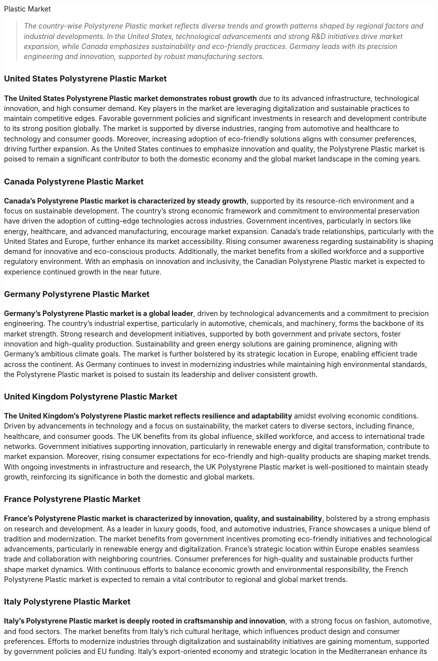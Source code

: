 Plastic Market<br /></span></h1><blockquote><p><em><span class="">The country-wise Polystyrene Plastic market reflects diverse trends and growth patterns shaped by regional factors and industrial developments. In the United States, technological advancements and strong R&amp;D initiatives drive market expansion, while Canada emphasizes sustainability and eco-friendly practices. Germany leads with its precision engineering and innovation, supported by robust manufacturing sectors.</span></em></p></blockquote><h3><strong>United States Polystyrene Plastic Market</strong></h3><p><strong>The United States Polystyrene Plastic market demonstrates robust growth</strong> due to its advanced infrastructure, technological innovation, and high consumer demand. Key players in the market are leveraging digitalization and sustainable practices to maintain competitive edges. Favorable government policies and significant investments in research and development contribute to its strong position globally. The market is supported by diverse industries, ranging from automotive and healthcare to technology and consumer goods. Moreover, increasing adoption of eco-friendly solutions aligns with consumer preferences, driving further expansion. As the United States continues to emphasize innovation and quality, the Polystyrene Plastic market is poised to remain a significant contributor to both the domestic economy and the global market landscape in the coming years.</p><h3><strong>Canada Polystyrene Plastic Market</strong></h3><p><strong>Canada&rsquo;s Polystyrene Plastic market is characterized by steady growth</strong>, supported by its resource-rich environment and a focus on sustainable development. The country&rsquo;s strong economic framework and commitment to environmental preservation have driven the adoption of cutting-edge technologies across industries. Government incentives, particularly in sectors like energy, healthcare, and advanced manufacturing, encourage market expansion. Canada&rsquo;s trade relationships, particularly with the United States and Europe, further enhance its market accessibility. Rising consumer awareness regarding sustainability is shaping demand for innovative and eco-conscious products. Additionally, the market benefits from a skilled workforce and a supportive regulatory environment. With an emphasis on innovation and inclusivity, the Canadian Polystyrene Plastic market is expected to experience continued growth in the near future.</p><h3><strong>Germany Polystyrene Plastic Market</strong></h3><p><strong>Germany&rsquo;s Polystyrene Plastic market is a global leader</strong>, driven by technological advancements and a commitment to precision engineering. The country&rsquo;s industrial expertise, particularly in automotive, chemicals, and machinery, forms the backbone of its market strength. Strong research and development initiatives, supported by both government and private sectors, foster innovation and high-quality production. Sustainability and green energy solutions are gaining prominence, aligning with Germany&rsquo;s ambitious climate goals. The market is further bolstered by its strategic location in Europe, enabling efficient trade across the continent. As Germany continues to invest in modernizing industries while maintaining high environmental standards, the Polystyrene Plastic market is poised to sustain its leadership and deliver consistent growth.</p><h3><strong>United Kingdom Polystyrene Plastic Market</strong></h3><p><strong>The United Kingdom&rsquo;s Polystyrene Plastic market reflects resilience and adaptability</strong> amidst evolving economic conditions. Driven by advancements in technology and a focus on sustainability, the market caters to diverse sectors, including finance, healthcare, and consumer goods. The UK benefits from its global influence, skilled workforce, and access to international trade networks. Government initiatives supporting innovation, particularly in renewable energy and digital transformation, contribute to market expansion. Moreover, rising consumer expectations for eco-friendly and high-quality products are shaping market trends. With ongoing investments in infrastructure and research, the UK Polystyrene Plastic market is well-positioned to maintain steady growth, reinforcing its significance in both the domestic and global markets.</p><h3><strong>France Polystyrene Plastic Market</strong></h3><p><strong>France&rsquo;s Polystyrene Plastic market is characterized by innovation, quality, and sustainability</strong>, bolstered by a strong emphasis on research and development. As a leader in luxury goods, food, and automotive industries, France showcases a unique blend of tradition and modernization. The market benefits from government incentives promoting eco-friendly initiatives and technological advancements, particularly in renewable energy and digitalization. France&rsquo;s strategic location within Europe enables seamless trade and collaboration with neighboring countries. Consumer preferences for high-quality and sustainable products further shape market dynamics. With continuous efforts to balance economic growth and environmental responsibility, the French Polystyrene Plastic market is expected to remain a vital contributor to regional and global market trends.</p><h3><strong>Italy Polystyrene Plastic Market</strong></h3><p><strong>Italy&rsquo;s Polystyrene Plastic market is deeply rooted in craftsmanship and innovation</strong>, with a strong focus on fashion, automotive, and food sectors. The market benefits from Italy&rsquo;s rich cultural heritage, which influences product design and consumer preferences. Efforts to modernize industries through digitalization and sustainability initiatives are gaining momentum, supported by government policies and EU funding. Italy&rsquo;s export-oriented economy and strategic location in the Mediterranean enhance its